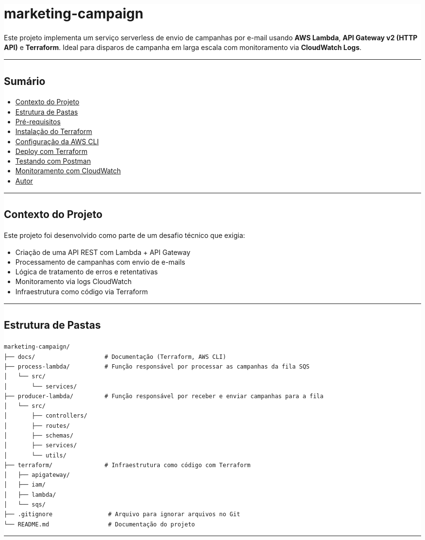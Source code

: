 ﻿# marketing-campaign

Este projeto implementa um serviço serverless de envio de campanhas por e-mail usando **AWS Lambda**, **API Gateway v2 (HTTP API)** e **Terraform**. Ideal para disparos de campanha em larga escala com monitoramento via **CloudWatch Logs**.

---

## Sumário

- [Contexto do Projeto](#contexto-do-projeto)
- [Estrutura de Pastas](#estrutura-de-pastas)
- [Pré-requisitos](#pré-requisitos)
- [Instalação do Terraform](./docs/terraform.md)
- [Configuração da AWS CLI](./docs/aws-config.md)
- [Deploy com Terraform](#deploy-com-terraform)
- [Testando com Postman](#testando-com-postman)
- [Monitoramento com CloudWatch](#monitoramento-com-cloudwatch)
- [Autor](#autor)

---

## Contexto do Projeto

Este projeto foi desenvolvido como parte de um desafio técnico que exigia:

- Criação de uma API REST com Lambda + API Gateway
- Processamento de campanhas com envio de e-mails
- Lógica de tratamento de erros e retentativas
- Monitoramento via logs CloudWatch
- Infraestrutura como código via Terraform

---

## Estrutura de Pastas

```txt
marketing-campaign/
├── docs/                    # Documentação (Terraform, AWS CLI)
├── process-lambda/          # Função responsável por processar as campanhas da fila SQS
│   └── src/
│       └── services/
├── producer-lambda/         # Função responsável por receber e enviar campanhas para a fila
│   └── src/
│       ├── controllers/
│       ├── routes/
│       ├── schemas/
│       ├── services/
│       └── utils/
├── terraform/               # Infraestrutura como código com Terraform
│   ├── apigateway/
│   ├── iam/
│   ├── lambda/
│   └── sqs/
├── .gitignore                # Arquivo para ignorar arquivos no Git
└── README.md                 # Documentação do projeto
```

---